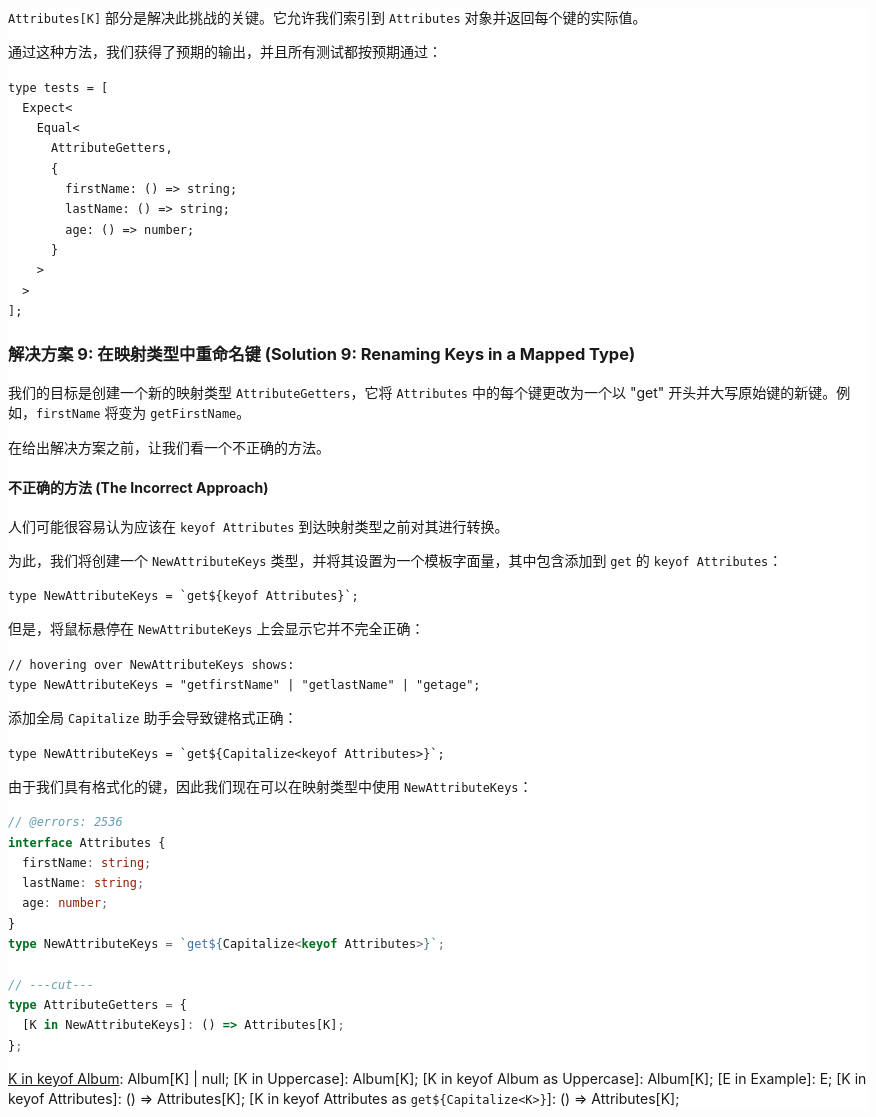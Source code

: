 `Attributes[K]` 部分是解决此挑战的关键。它允许我们索引到 `Attributes` 对象并返回每个键的实际值。

通过这种方法，我们获得了预期的输出，并且所有测试都按预期通过：

```tsx
type tests = [
  Expect<
    Equal<
      AttributeGetters,
      {
        firstName: () => string;
        lastName: () => string;
        age: () => number;
      }
    >
  >
];
```

### 解决方案 9: 在映射类型中重命名键 (Solution 9: Renaming Keys in a Mapped Type)

我们的目标是创建一个新的映射类型 `AttributeGetters`，它将 `Attributes` 中的每个键更改为一个以 "get" 开头并大写原始键的新键。例如，`firstName` 将变为 `getFirstName`。

在给出解决方案之前，让我们看一个不正确的方法。

#### 不正确的方法 (The Incorrect Approach)

人们可能很容易认为应该在 `keyof Attributes` 到达映射类型之前对其进行转换。

为此，我们将创建一个 `NewAttributeKeys` 类型，并将其设置为一个模板字面量，其中包含添加到 `get` 的 `keyof Attributes`：

```tsx
type NewAttributeKeys = `get${keyof Attributes}`;
```

但是，将鼠标悬停在 `NewAttributeKeys` 上会显示它并不完全正确：

```tsx
// hovering over NewAttributeKeys shows:
type NewAttributeKeys = "getfirstName" | "getlastName" | "getage";
```

添加全局 `Capitalize` 助手会导致键格式正确：

```tsx
type NewAttributeKeys = `get${Capitalize<keyof Attributes>}`;
```

由于我们具有格式化的键，因此我们现在可以在映射类型中使用 `NewAttributeKeys`：

```ts twoslash
// @errors: 2536
interface Attributes {
  firstName: string;
  lastName: string;
  age: number;
}
type NewAttributeKeys = `get${Capitalize<keyof Attributes>}`;

// ---cut---
type AttributeGetters = {
  [K in NewAttributeKeys]: () => Attributes[K];
};
```


  [K in keyof Album]: K;
  [K in keyof Album]: Album[K];
  [K in keyof Album]: Album[K] | null;
  [K in Uppercase<keyof Album>]: Album[K];
  [K in keyof Album as Uppercase<K>]: Album[K];
  [E in Example]: E;
  [K in keyof Attributes]: () => Attributes[K];
  [K in keyof Attributes as `get${Capitalize<K>}`]: () => Attributes[K];